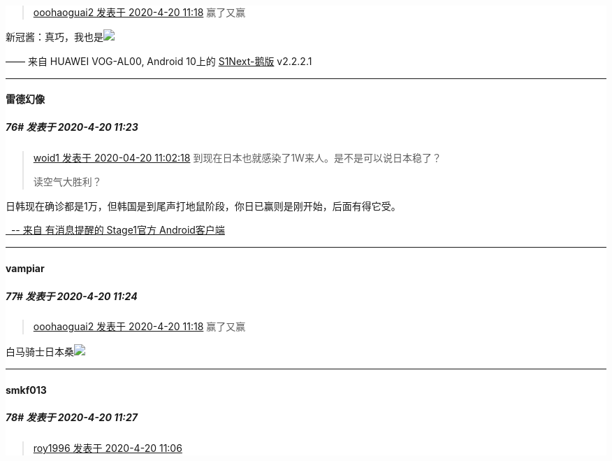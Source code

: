 

<blockquote><a href="httphttps://bbs.saraba1st.com/2b/forum.php?mod=redirect&amp;goto=findpost&amp;pid=47141519&amp;ptid=1925105" target="_blank">ooohaoguai2 发表于 2020-4-20 11:18</a>
赢了又赢</blockquote>
新冠酱：真巧，我也是<img src="https://static.saraba1st.com/image/smiley/face2017/037.png" referrerpolicy="no-referrer">

—— 来自 HUAWEI VOG-AL00, Android 10上的 [S1Next-鹅版](https://github.com/ykrank/S1-Next/releases) v2.2.2.1







*****

####  雷德幻像  
##### 76#       发表于 2020-4-20 11:23



<blockquote><a href="httphttps://bbs.saraba1st.com/2b/forum.php?mod=redirect&amp;goto=findpost&amp;pid=47141284&amp;ptid=1925105" target="_blank">woid1 发表于 2020-04-20 11:02:18</a>
到现在日本也就感染了1W来人。是不是可以说日本稳了？

读空气大胜利？</blockquote>日韩现在确诊都是1万，但韩国是到尾声打地鼠阶段，你日已赢则是刚开始，后面有得它受。

[  -- 来自 有消息提醒的 Stage1官方 Android客户端](https://www.coolapk.com/apk/140634)







*****

####  vampiar  
##### 77#       发表于 2020-4-20 11:24



<blockquote><a href="httphttps://bbs.saraba1st.com/2b/forum.php?mod=redirect&amp;goto=findpost&amp;pid=47141519&amp;ptid=1925105" target="_blank">ooohaoguai2 发表于 2020-4-20 11:18</a>
赢了又赢</blockquote>
白马骑士日本桑<img src="https://static.saraba1st.com/image/smiley/face2017/043.png" referrerpolicy="no-referrer">







*****

####  smkf013  
##### 78#       发表于 2020-4-20 11:27



<blockquote><a href="httphttps://bbs.saraba1st.com/2b/forum.php?mod=redirect&amp;goto=findpost&amp;pid=47141339&amp;ptid=1925105" target="_blank">roy1996 发表于 2020-4-20 11:06</a>
